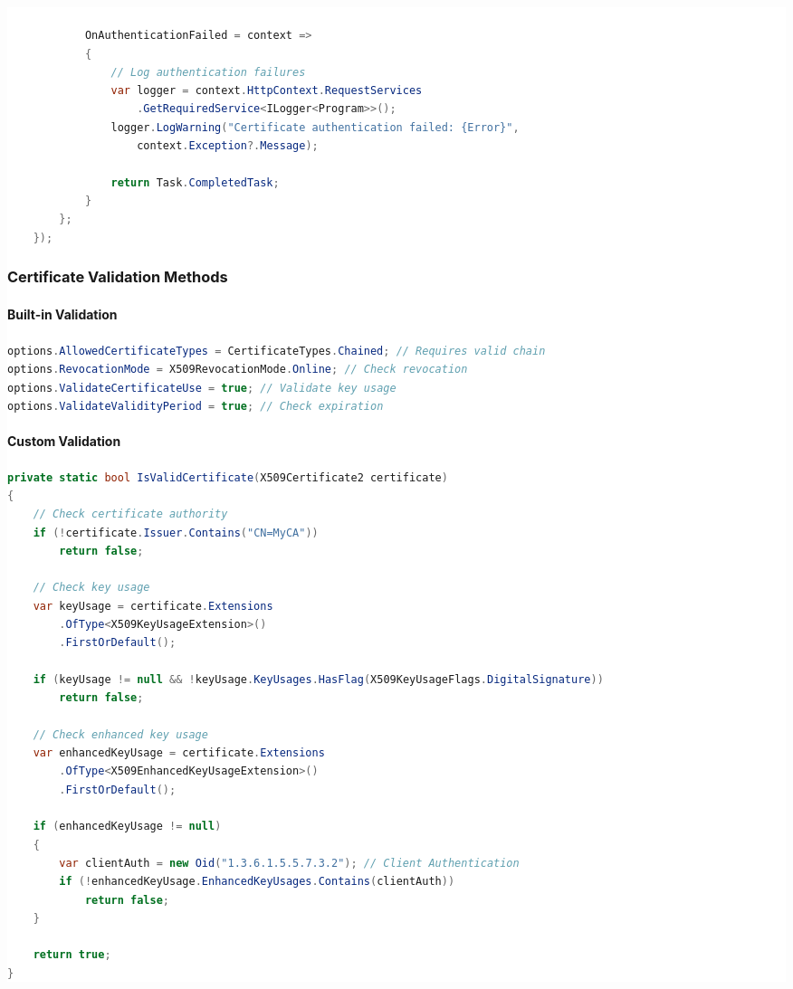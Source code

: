 ```csharp
            
            OnAuthenticationFailed = context =>
            {
                // Log authentication failures
                var logger = context.HttpContext.RequestServices
                    .GetRequiredService<ILogger<Program>>();
                logger.LogWarning("Certificate authentication failed: {Error}", 
                    context.Exception?.Message);
                
                return Task.CompletedTask;
            }
        };
    });
```

### Certificate Validation Methods

#### Built-in Validation

```csharp
options.AllowedCertificateTypes = CertificateTypes.Chained; // Requires valid chain
options.RevocationMode = X509RevocationMode.Online; // Check revocation
options.ValidateCertificateUse = true; // Validate key usage
options.ValidateValidityPeriod = true; // Check expiration
```

#### Custom Validation

```csharp
private static bool IsValidCertificate(X509Certificate2 certificate)
{
    // Check certificate authority
    if (!certificate.Issuer.Contains("CN=MyCA"))
        return false;
    
    // Check key usage
    var keyUsage = certificate.Extensions
        .OfType<X509KeyUsageExtension>()
        .FirstOrDefault();
    
    if (keyUsage != null && !keyUsage.KeyUsages.HasFlag(X509KeyUsageFlags.DigitalSignature))
        return false;
    
    // Check enhanced key usage
    var enhancedKeyUsage = certificate.Extensions
        .OfType<X509EnhancedKeyUsageExtension>()
        .FirstOrDefault();
    
    if (enhancedKeyUsage != null)
    {
        var clientAuth = new Oid("1.3.6.1.5.5.7.3.2"); // Client Authentication
        if (!enhancedKeyUsage.EnhancedKeyUsages.Contains(clientAuth))
            return false;
    }
    
    return true;
}
```
